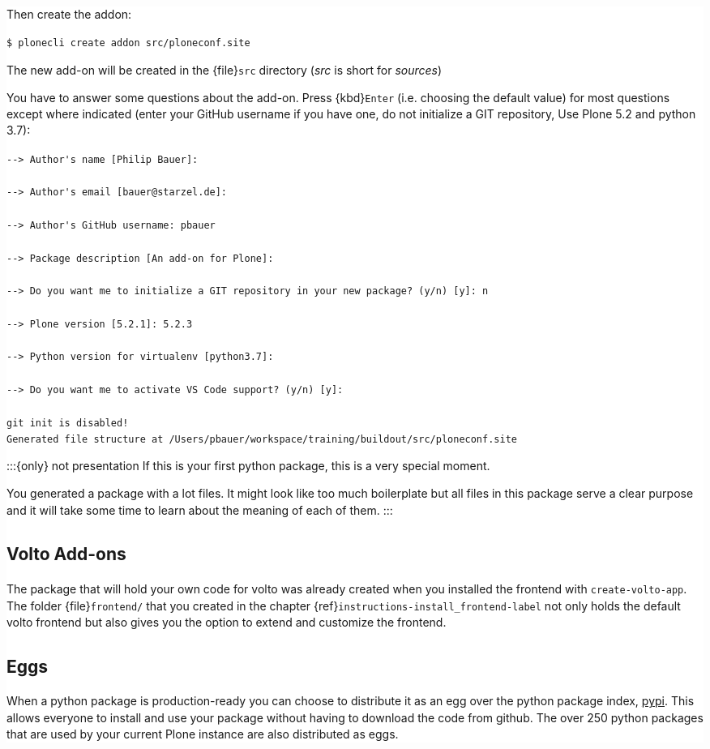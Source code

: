Then create the addon:

```bash
$ plonecli create addon src/ploneconf.site
```

The new add-on will be created in the {file}`src` directory (*src* is short for *sources*)

You have to answer some questions about the add-on. Press {kbd}`Enter` (i.e. choosing the default value) for most questions except where indicated (enter your GitHub username if you have one, do not initialize a GIT repository, Use Plone 5.2 and python 3.7):

```
--> Author's name [Philip Bauer]:

--> Author's email [bauer@starzel.de]:

--> Author's GitHub username: pbauer

--> Package description [An add-on for Plone]:

--> Do you want me to initialize a GIT repository in your new package? (y/n) [y]: n

--> Plone version [5.2.1]: 5.2.3

--> Python version for virtualenv [python3.7]:

--> Do you want me to activate VS Code support? (y/n) [y]:

git init is disabled!
Generated file structure at /Users/pbauer/workspace/training/buildout/src/ploneconf.site
```

:::{only} not presentation
If this is your first python package, this is a very special moment.

You generated a package with a lot files. It might look like too much boilerplate but all files in this package serve a clear purpose and it will take some time to learn about the meaning of each of them.
:::

## Volto Add-ons

The package that will hold your own code for volto was already created when you installed the frontend with `create-volto-app`.
The folder {file}`frontend/` that you created in the chapter {ref}`instructions-install_frontend-label` not only holds the  default volto frontend but also gives you the option to extend and customize the frontend.

## Eggs

When a python package is production-ready you can choose to distribute it as an egg over the python package index, [pypi](https://pypi.org). This allows everyone to install and use your package without having to download the code from github. The over 250 python packages that are used by your current Plone instance are also distributed as eggs.
